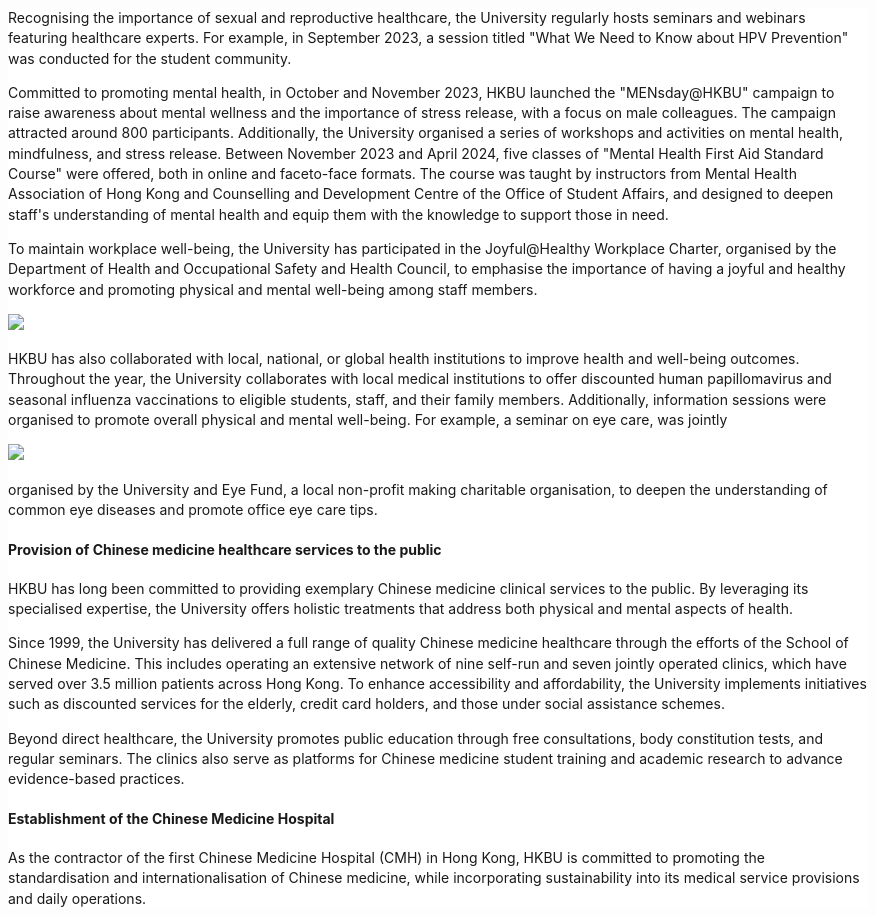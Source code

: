Recognising the importance of sexual and reproductive healthcare, the University regularly hosts seminars and webinars featuring healthcare experts. For example, in September 2023, a session titled "What We Need to Know about HPV Prevention" was conducted for the student community.

Committed to promoting mental health, in October and November 2023, HKBU launched the "MENsday@HKBU" campaign to raise awareness about mental wellness and the importance of stress release, with a focus on male colleagues. The campaign attracted around 800 participants. Additionally, the University organised a series of workshops and activities on mental health, mindfulness, and stress release. Between November 2023 and April 2024, five classes of "Mental Health First Aid Standard Course" were offered, both in online and faceto-face formats. The course was taught by instructors from Mental Health Association of Hong Kong and Counselling and Development Centre of the Office of Student Affairs, and designed to deepen staff's understanding of mental health and equip them with the knowledge to support those in need.

To maintain workplace well-being, the University has participated in the Joyful@Healthy Workplace Charter, organised by the Department of Health and Occupational Safety and Health Council, to emphasise the importance of having a joyful and healthy workforce and promoting physical and mental well-being among staff members.

![](_page_11_Picture_19.jpeg)

HKBU has also collaborated with local, national, or global health institutions to improve health and well-being outcomes. Throughout the year, the University collaborates with local medical institutions to offer discounted human papillomavirus and seasonal influenza vaccinations to eligible students, staff, and their family members. Additionally, information sessions were organised to promote overall physical and mental well-being. For example, a seminar on eye care, was jointly

![](_page_12_Picture_1.jpeg)

organised by the University and Eye Fund, a local non-profit making charitable organisation, to deepen the understanding of common eye diseases and promote office eye care tips.

#### Provision of Chinese medicine healthcare services to the public

HKBU has long been committed to providing exemplary Chinese medicine clinical services to the public. By leveraging its specialised expertise, the University offers holistic treatments that address both physical and mental aspects of health.

Since 1999, the University has delivered a full range of quality Chinese medicine healthcare through the efforts of the School of Chinese Medicine. This includes operating an extensive network of nine self-run and seven jointly operated clinics, which have served over 3.5 million patients across Hong Kong. To enhance accessibility and affordability, the University implements initiatives such as discounted services for the elderly, credit card holders, and those under social assistance schemes.

Beyond direct healthcare, the University promotes public education through free consultations, body constitution tests, and regular seminars. The clinics also serve as platforms for Chinese medicine student training and academic research to advance evidence-based practices.

#### Establishment of the Chinese Medicine Hospital

As the contractor of the first Chinese Medicine Hospital (CMH) in Hong Kong, HKBU is committed to promoting the standardisation and internationalisation of Chinese medicine, while incorporating sustainability into its medical service provisions and daily operations.

